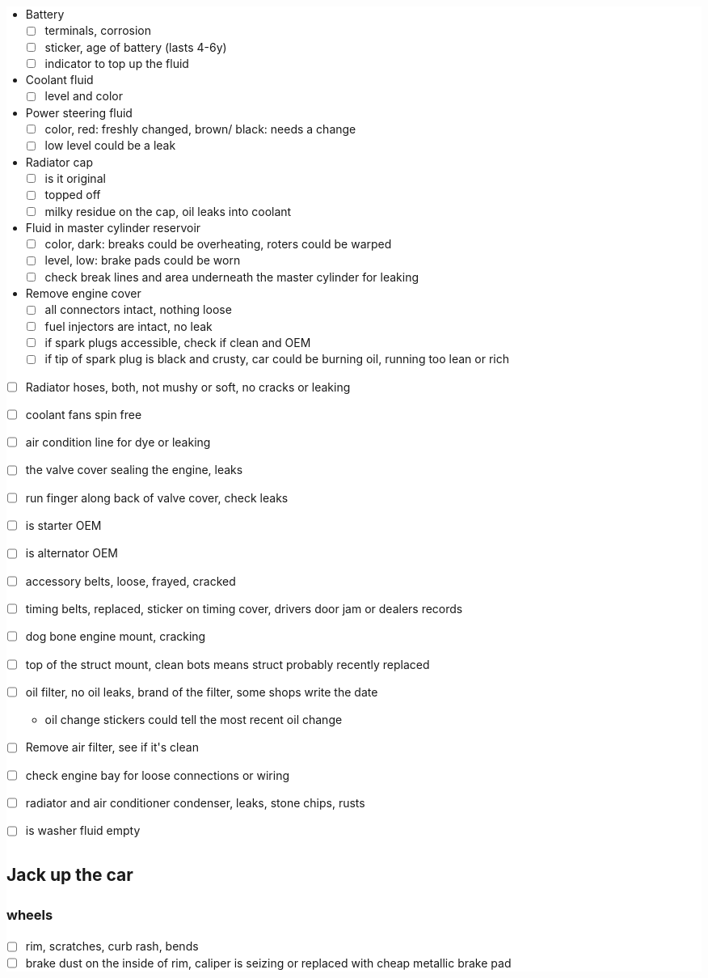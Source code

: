 - Battery
	- [ ] terminals, corrosion
	- [ ] sticker, age of battery (lasts 4-6y)
	- [ ] indicator to top up the fluid

 - Coolant fluid
	 - [ ] level and color
  
- Power steering fluid
	- [ ] color, red: freshly changed, brown/ black: needs a change
	- [ ] low level could be a leak 

- Radiator cap
	- [ ] is it original
	- [ ] topped off
	- [ ] milky residue on the cap, oil leaks into coolant

- Fluid in master cylinder reservoir
	- [ ] color, dark: breaks could be overheating, roters could be warped
	- [ ] level, low: brake pads could be worn 
	- [ ] check break lines and area underneath the master cylinder for leaking

- Remove engine cover
	- [ ] all connectors intact, nothing loose
	- [ ] fuel injectors are intact, no leak
	- [ ] if spark plugs accessible, check if clean and OEM
	- [ ] if tip of spark plug is black and crusty, car could be burning oil, running too lean or rich

- [ ] Radiator hoses, both, not mushy or soft, no cracks or leaking
- [ ] coolant fans spin free
- [ ] air condition line for dye or leaking

- [ ] the valve cover sealing the engine, leaks
- [ ] run finger along back of valve cover, check leaks

- [ ] is starter OEM
- [ ] is alternator OEM

- [ ] accessory belts, loose, frayed, cracked
- [ ] timing belts, replaced, sticker on timing cover, drivers door jam or dealers records

- [ ] dog bone engine mount, cracking
- [ ] top of the struct mount, clean bots means struct probably recently replaced
- [ ] oil filter, no oil leaks, brand of the filter, some shops write the date
	- oil change stickers could tell the most recent oil change

- [ ] Remove air filter, see if it's clean
- [ ] check engine bay for loose connections or wiring 
- [ ] radiator and air conditioner condenser, leaks, stone chips, rusts
- [ ] is washer fluid empty

## Jack up the car

### wheels
- [ ] rim, scratches, curb rash, bends
- [ ] brake dust on the inside of rim, caliper is seizing or replaced with cheap metallic brake pad
